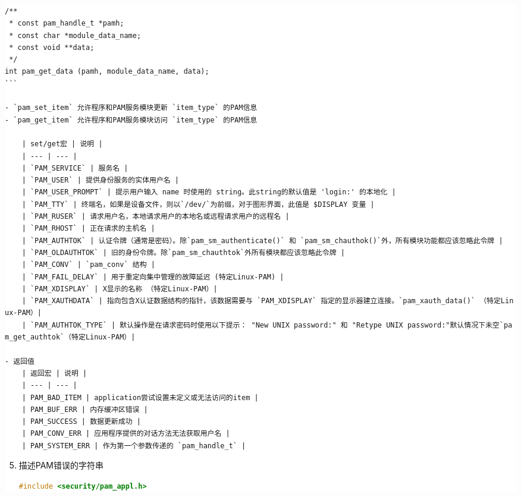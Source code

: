     /**
     * const pam_handle_t *pamh;
     * const char *module_data_name;
     * const void **data;
     */
    int pam_get_data (pamh, module_data_name, data);
    ```

    - `pam_set_item` 允许程序和PAM服务模块更新 `item_type` 的PAM信息
    - `pam_get_item` 允许程序和PAM服务模块访问 `item_type` 的PAM信息

        | set/get宏 | 说明 |
        | --- | --- |
        | `PAM_SERVICE` | 服务名 |
        | `PAM_USER` | 提供身份服务的实体用户名 |
        | `PAM_USER_PROMPT` | 提示用户输入 name 时使用的 string。此string的默认值是 'login:' 的本地化 |
        | `PAM_TTY` | 终端名，如果是设备文件，则以`/dev/`为前缀，对于图形界面，此值是 $DISPLAY 变量 |
        | `PAM_RUSER` | 请求用户名，本地请求用户的本地名或远程请求用户的远程名 |
        | `PAM_RHOST` | 正在请求的主机名 |
        | `PAM_AUTHTOK` | 认证令牌（通常是密码）。除`pam_sm_authenticate()` 和 `pam_sm_chauthok()`外，所有模块功能都应该忽略此令牌 |
        | `PAM_OLDAUTHTOK` | 旧的身份令牌。除`pam_sm_chauthtok`外所有模块都应该忽略此令牌 |
        | `PAM_CONV` | `pam_conv` 结构 |
        | `PAM_FAIL_DELAY` | 用于重定向集中管理的故障延迟 (特定Linux-PAM) |
        | `PAM_XDISPLAY` | X显示的名称 （特定Linux-PAM）|
        | `PAM_XAUTHDATA` | 指向包含X认证数据结构的指针，该数据需要与 `PAM_XDISPLAY` 指定的显示器建立连接。`pam_xauth_data()` （特定Linux-PAM）|
        | `PAM_AUTHTOK_TYPE` | 默认操作是在请求密码时使用以下提示： "New UNIX password:" 和 "Retype UNIX password:"默认情况下未空`pam_get_authtok`（特定Linux-PAM）|

    - 返回值
        | 返回宏 | 说明 |
        | --- | --- |
        | PAM_BAD_ITEM | application尝试设置未定义或无法访问的item |
        | PAM_BUF_ERR | 内存缓冲区错误 |
        | PAM_SUCCESS | 数据更新成功 |
        | PAM_CONV_ERR | 应用程序提供的对话方法无法获取用户名 |
        | PAM_SYSTEM_ERR | 作为第一个参数传递的 `pam_handle_t` |

5. 描述PAM错误的字符串

    ```c
    #include <security/pam_appl.h>
    